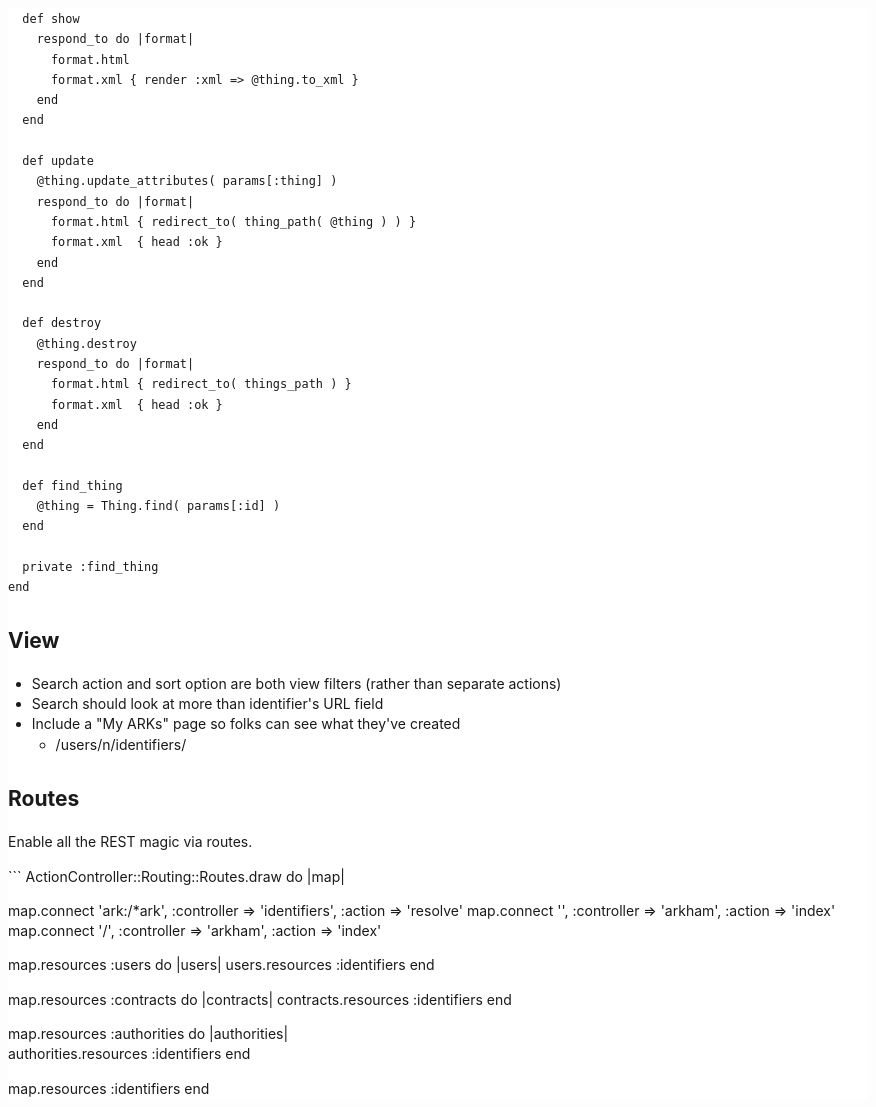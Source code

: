 ```
  def show
    respond_to do |format|
      format.html
      format.xml { render :xml => @thing.to_xml }
    end
  end

  def update
    @thing.update_attributes( params[:thing] )
    respond_to do |format|
      format.html { redirect_to( thing_path( @thing ) ) }
      format.xml  { head :ok }
    end
  end

  def destroy
    @thing.destroy
    respond_to do |format|
      format.html { redirect_to( things_path ) }
      format.xml  { head :ok }
    end
  end

  def find_thing
    @thing = Thing.find( params[:id] )
  end

  private :find_thing
end
```
<h2>View</h2>
<ul><li>Search action and sort option are both view filters (rather than separate actions)<br>
</li><li>Search should look at more than identifier's URL field<br>
</li><li>Include a "My ARKs" page so folks can see what they've created<br>
<ul><li>/users/n/identifiers/<br>
</li></ul></li></ul><h2>Routes</h2>
<p>
Enable all the REST magic via routes.<br>
</p>
```
ActionController::Routing::Routes.draw do |map|

  map.connect 'ark:/*ark', :controller => 'identifiers', :action => 'resolve'
  map.connect '', :controller => 'arkham', :action => 'index'
  map.connect '/', :controller => 'arkham', :action => 'index'

  map.resources :users do |users| 
    users.resources :identifiers 
  end

  map.resources :contracts do |contracts| 
    contracts.resources :identifiers
  end

  map.resources :authorities do |authorities|  
    authorities.resources :identifiers 
  end

  map.resources :identifiers
end
```